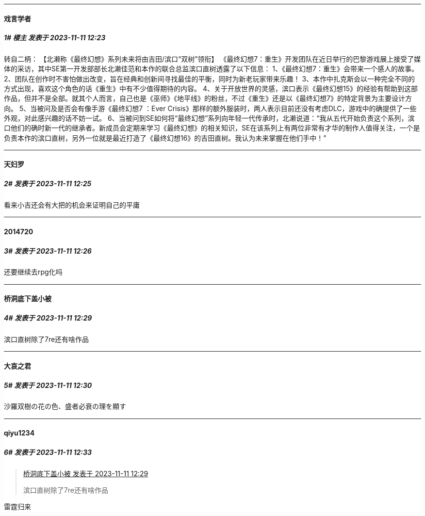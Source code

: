 
*****

####  戏言学者  
##### 1#       楼主       发表于 2023-11-11 12:23

转自二柄：
【北濑称《最终幻想》系列未来将由吉田/滨口“双树”领衔】
《最终幻想7：重生》开发团队在近日举行的巴黎游戏展上接受了媒体的采访，其中SE第一开发部部长北濑佳范和本作的联合总监滨口直树透露了以下信息：
1、《最终幻想7：重生》会带来一个感人的故事。
2、团队在创作时不害怕做出改变，旨在经典和创新间寻找最佳的平衡，同时为新老玩家带来乐趣！
3、本作中扎克斯会以一种完全不同的方式出现，喜欢这个角色的话《重生》中有不少值得期待的内容。
4、关于开放世界的灵感，滨口表示《最终幻想15》的经验有帮助到这部作品，但并不是全部。就其个人而言，自己也是《巫师》《地平线》的粉丝，不过《重生》还是以《最终幻想7》的特定背景为主要设计方向。
5、当被问及是否会有像手游《最终幻想7 ：Ever Crisis》那样的额外服装时，两人表示目前还没有考虑DLC，游戏中的确提供了一些外观，对此感兴趣的话不妨一试。
6、当被问到SE如何将“最终幻想”系列向年轻一代传承时，北濑说道：“我从五代开始负责这个系列，滨口他们的确时新一代的继承者。新成员会定期来学习《最终幻想》的相关知识，SE在该系列上有两位非常有才华的制作人值得关注，一个是负责本作的滨口直树，另外一位就是最近打造了《最终幻想16》的吉田直树。我认为未来掌握在他们手中！”

*****

####  天妇罗  
##### 2#       发表于 2023-11-11 12:25

看来小吉还会有大把的机会来证明自己的平庸

*****

####  2014720  
##### 3#       发表于 2023-11-11 12:26

还要继续去rpg化吗

*****

####  桥洞底下盖小被  
##### 4#       发表于 2023-11-11 12:29

滨口直树除了7re还有啥作品

*****

####  大哀之君  
##### 5#       发表于 2023-11-11 12:30

沙羅双樹の花の色、盛者必衰の理を顯す

*****

####  qiyu1234  
##### 6#       发表于 2023-11-11 12:33

<blockquote><a href="httphttps://bbs.saraba1st.com/2b/forum.php?mod=redirect&amp;goto=findpost&amp;pid=63012119&amp;ptid=2160305" target="_blank">桥洞底下盖小被 发表于 2023-11-11 12:29</a>

滨口直树除了7re还有啥作品</blockquote>
雷霆归来
